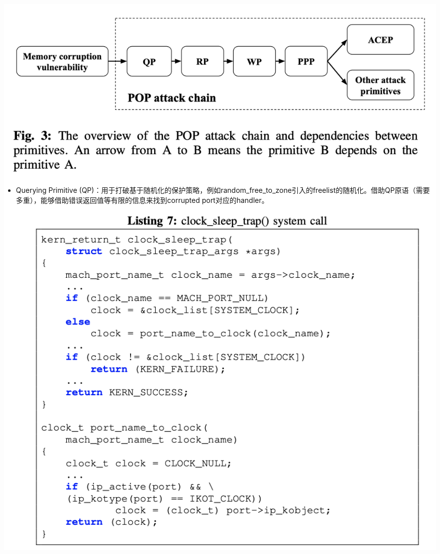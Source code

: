 ![/images/2021-03-23/Untitled%203.png](/images/2021-03-23/Untitled%203.png)

- Querying Primitive (QP)：用于打破基于随机化的保护策略，例如random_free_to_zone引入的freelist的随机化。借助QP原语（需要多重），能够借助错误返回值等有限的信息来找到corrupted port对应的handler。

    ![/images/2021-03-23/Untitled%204.png](/images/2021-03-23/Untitled%204.png)
